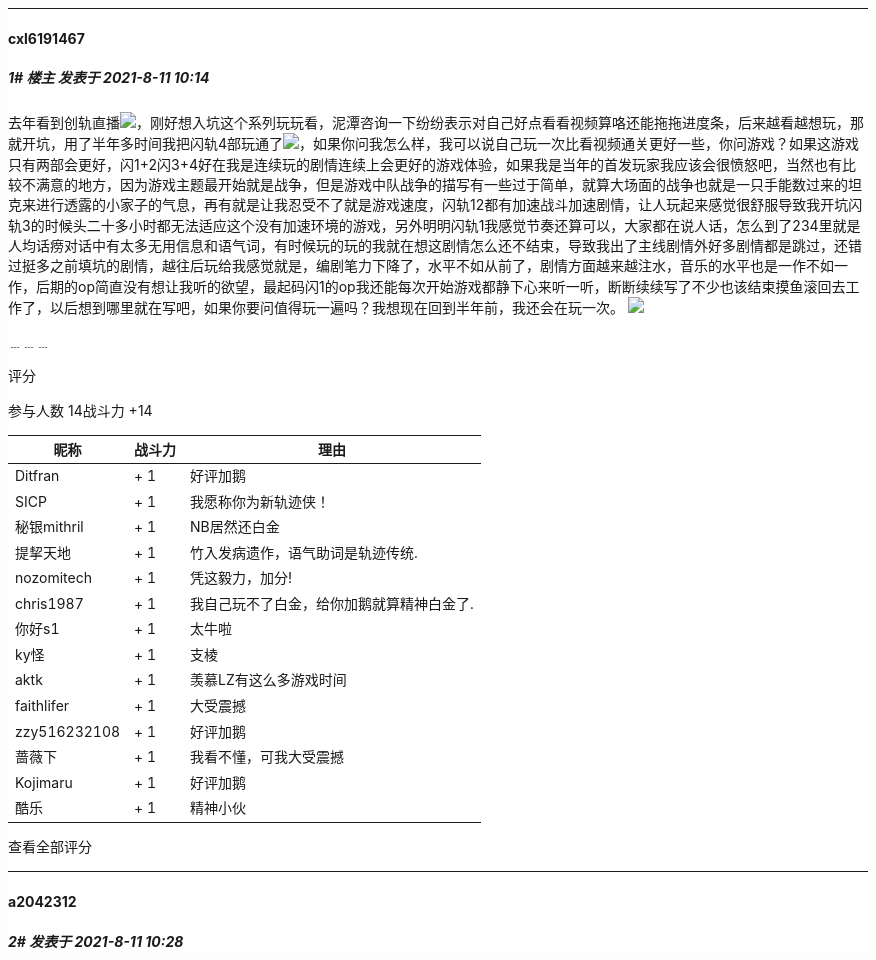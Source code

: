

*****

####  cxl6191467  
##### 1#       楼主       发表于 2021-8-11 10:14


去年看到创轨直播<img src="https://static.saraba1st.com/image/smiley/face2017/009.gif" referrerpolicy="no-referrer">，刚好想入坑这个系列玩玩看，泥潭咨询一下纷纷表示对自己好点看看视频算咯还能拖拖进度条，后来越看越想玩，那就开坑，用了半年多时间我把闪轨4部玩通了<img src="https://static.saraba1st.com/image/smiley/face2017/003.png" referrerpolicy="no-referrer">，如果你问我怎么样，我可以说自己玩一次比看视频通关更好一些，你问游戏？如果这游戏只有两部会更好，闪1+2闪3+4好在我是连续玩的剧情连续上会更好的游戏体验，如果我是当年的首发玩家我应该会很愤怒吧，当然也有比较不满意的地方，因为游戏主题最开始就是战争，但是游戏中队战争的描写有一些过于简单，就算大场面的战争也就是一只手能数过来的坦克来进行透露的小家子的气息，再有就是让我忍受不了就是游戏速度，闪轨12都有加速战斗加速剧情，让人玩起来感觉很舒服导致我开坑闪轨3的时候头二十多小时都无法适应这个没有加速环境的游戏，另外明明闪轨1我感觉节奏还算可以，大家都在说人话，怎么到了234里就是人均话痨对话中有太多无用信息和语气词，有时候玩的玩的我就在想这剧情怎么还不结束，导致我出了主线剧情外好多剧情都是跳过，还错过挺多之前填坑的剧情，越往后玩给我感觉就是，编剧笔力下降了，水平不如从前了，剧情方面越来越注水，音乐的水平也是一作不如一作，后期的op简直没有想让我听的欲望，最起码闪1的op我还能每次开始游戏都静下心来听一听，断断续续写了不少也该结束摸鱼滚回去工作了，以后想到哪里就在写吧，如果你要问值得玩一遍吗？我想现在回到半年前，我还会在玩一次。
<img src="https://p.sda1.dev/2/2b47dd900a6a99e026979060723658e4/IMG_CMP_95710557.jpeg" referrerpolicy="no-referrer">


﹍﹍﹍

评分


 参与人数 14战斗力 +14

|昵称|战斗力|理由|
|----|---|---|
| Ditfran| + 1|好评加鹅|
| SICP| + 1|我愿称你为新轨迹侠！|
| 秘银mithril| + 1|NB居然还白金|
| 提挈天地| + 1|竹入发病遗作，语气助词是轨迹传统.|
| nozomitech| + 1|凭这毅力，加分!|
| chris1987| + 1|我自己玩不了白金，给你加鹅就算精神白金了.|
| 你好s1| + 1|太牛啦|
| ky怪| + 1|支棱|
| aktk| + 1|羡慕LZ有这么多游戏时间|
| faithlifer| + 1|大受震撼|
| zzy516232108| + 1|好评加鹅|
| 蔷薇下| + 1|我看不懂，可我大受震撼|
| Kojimaru| + 1|好评加鹅|
| 酷乐| + 1|精神小伙|


查看全部评分


*****

####  a2042312  
##### 2#       发表于 2021-8-11 10:28

